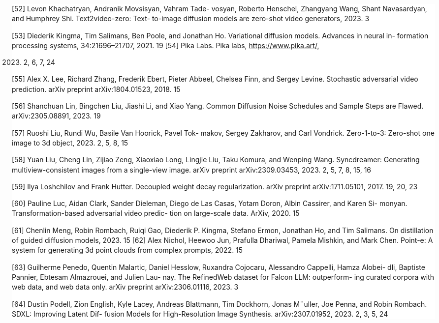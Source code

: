 [52] Levon Khachatryan, Andranik Movsisyan, Vahram Tade-
vosyan, Roberto Henschel, Zhangyang Wang, Shant
Navasardyan, and Humphrey Shi. Text2video-zero: Text-
to-image diffusion models are zero-shot video generators,
2023. 3

[53] Diederik Kingma, Tim Salimans, Ben Poole, and Jonathan
Ho. Variational diffusion models. Advances in neural in-
formation processing systems, 34:21696–21707, 2021. 19
[54] Pika Labs. Pika labs, https://www.pika.art/,

2023. 2, 6, 7, 24

[55] Alex X. Lee, Richard Zhang, Frederik Ebert, Pieter Abbeel,
Chelsea Finn, and Sergey Levine. Stochastic adversarial
video prediction. arXiv preprint arXiv:1804.01523, 2018.
15

[56] Shanchuan Lin, Bingchen Liu, Jiashi Li, and Xiao Yang.
Common Diffusion Noise Schedules and Sample Steps are
Flawed. arXiv:2305.08891, 2023. 19

[57] Ruoshi Liu, Rundi Wu, Basile Van Hoorick, Pavel Tok-
makov, Sergey Zakharov, and Carl Vondrick. Zero-1-to-3:
Zero-shot one image to 3d object, 2023. 2, 5, 8, 15

[58] Yuan Liu, Cheng Lin, Zijiao Zeng, Xiaoxiao Long, Lingjie
Liu, Taku Komura, and Wenping Wang. Syncdreamer:
Generating multiview-consistent images from a single-view
image. arXiv preprint arXiv:2309.03453, 2023. 2, 5, 7, 8,
15, 16

[59] Ilya Loshchilov and Frank Hutter. Decoupled weight decay
regularization. arXiv preprint arXiv:1711.05101, 2017. 19,
20, 23

[60] Pauline Luc, Aidan Clark, Sander Dieleman, Diego de
Las Casas, Yotam Doron, Albin Cassirer, and Karen Si-
monyan. Transformation-based adversarial video predic-
tion on large-scale data. ArXiv, 2020. 15

[61] Chenlin Meng, Robin Rombach, Ruiqi Gao, Diederik P.
Kingma, Stefano Ermon, Jonathan Ho, and Tim Salimans.
On distillation of guided diffusion models, 2023. 15
[62] Alex Nichol, Heewoo Jun, Prafulla Dhariwal, Pamela
Mishkin, and Mark Chen. Point-e: A system for generating
3d point clouds from complex prompts, 2022. 15

[63] Guilherme Penedo, Quentin Malartic, Daniel Hesslow,
Ruxandra Cojocaru, Alessandro Cappelli, Hamza Alobei-
dli, Baptiste Pannier, Ebtesam Almazrouei, and Julien Lau-
nay. The RefinedWeb dataset for Falcon LLM: outperform-
ing curated corpora with web data, and web data only. arXiv
preprint arXiv:2306.01116, 2023. 3

[64] Dustin Podell, Zion English, Kyle Lacey, Andreas
Blattmann, Tim Dockhorn, Jonas M¨uller, Joe Penna,
and Robin Rombach.
SDXL: Improving Latent Dif-
fusion Models for High-Resolution Image Synthesis.
arXiv:2307.01952, 2023. 2, 3, 5, 24
